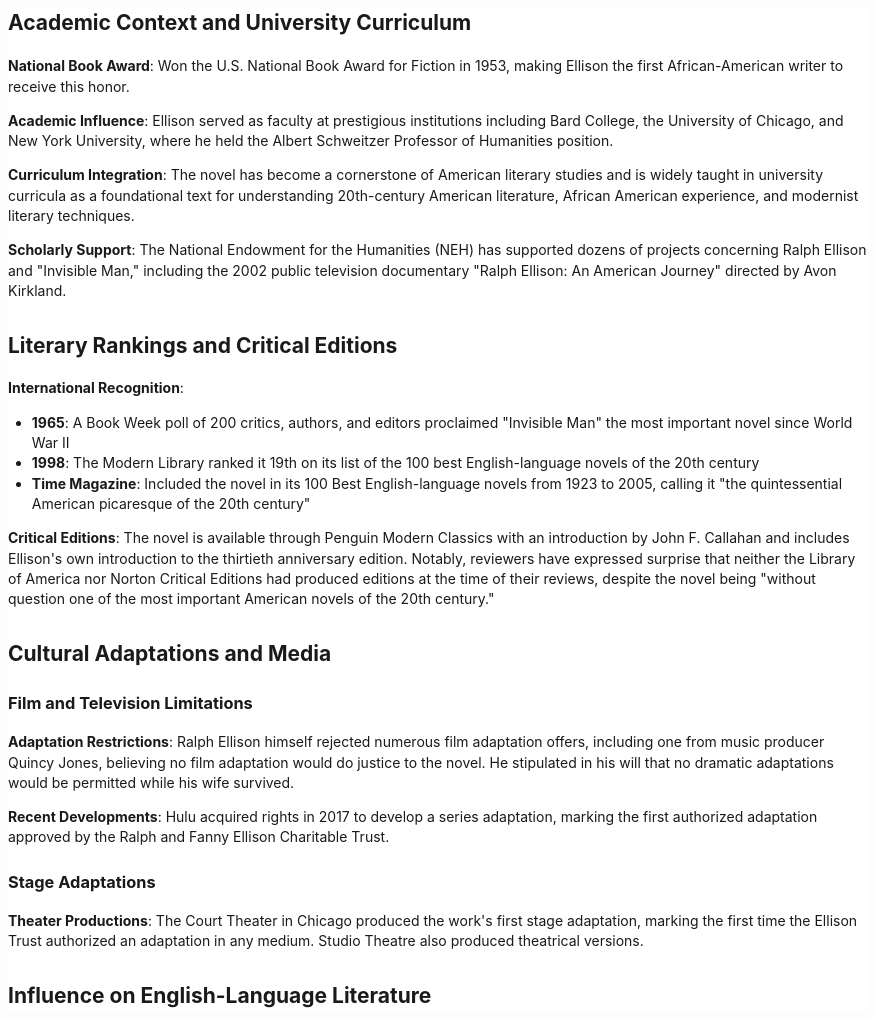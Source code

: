 ## Academic Context and University Curriculum

**National Book Award**: Won the U.S. National Book Award for Fiction in 1953, making Ellison the first African-American writer to receive this honor.

**Academic Influence**: Ellison served as faculty at prestigious institutions including Bard College, the University of Chicago, and New York University, where he held the Albert Schweitzer Professor of Humanities position.

**Curriculum Integration**: The novel has become a cornerstone of American literary studies and is widely taught in university curricula as a foundational text for understanding 20th-century American literature, African American experience, and modernist literary techniques.

**Scholarly Support**: The National Endowment for the Humanities (NEH) has supported dozens of projects concerning Ralph Ellison and "Invisible Man," including the 2002 public television documentary "Ralph Ellison: An American Journey" directed by Avon Kirkland.

## Literary Rankings and Critical Editions

**International Recognition**:
- **1965**: A Book Week poll of 200 critics, authors, and editors proclaimed "Invisible Man" the most important novel since World War II
- **1998**: The Modern Library ranked it 19th on its list of the 100 best English-language novels of the 20th century
- **Time Magazine**: Included the novel in its 100 Best English-language novels from 1923 to 2005, calling it "the quintessential American picaresque of the 20th century"

**Critical Editions**: The novel is available through Penguin Modern Classics with an introduction by John F. Callahan and includes Ellison's own introduction to the thirtieth anniversary edition. Notably, reviewers have expressed surprise that neither the Library of America nor Norton Critical Editions had produced editions at the time of their reviews, despite the novel being "without question one of the most important American novels of the 20th century."

## Cultural Adaptations and Media

### Film and Television Limitations

**Adaptation Restrictions**: Ralph Ellison himself rejected numerous film adaptation offers, including one from music producer Quincy Jones, believing no film adaptation would do justice to the novel. He stipulated in his will that no dramatic adaptations would be permitted while his wife survived.

**Recent Developments**: Hulu acquired rights in 2017 to develop a series adaptation, marking the first authorized adaptation approved by the Ralph and Fanny Ellison Charitable Trust.

### Stage Adaptations

**Theater Productions**: The Court Theater in Chicago produced the work's first stage adaptation, marking the first time the Ellison Trust authorized an adaptation in any medium. Studio Theatre also produced theatrical versions.

## Influence on English-Language Literature
